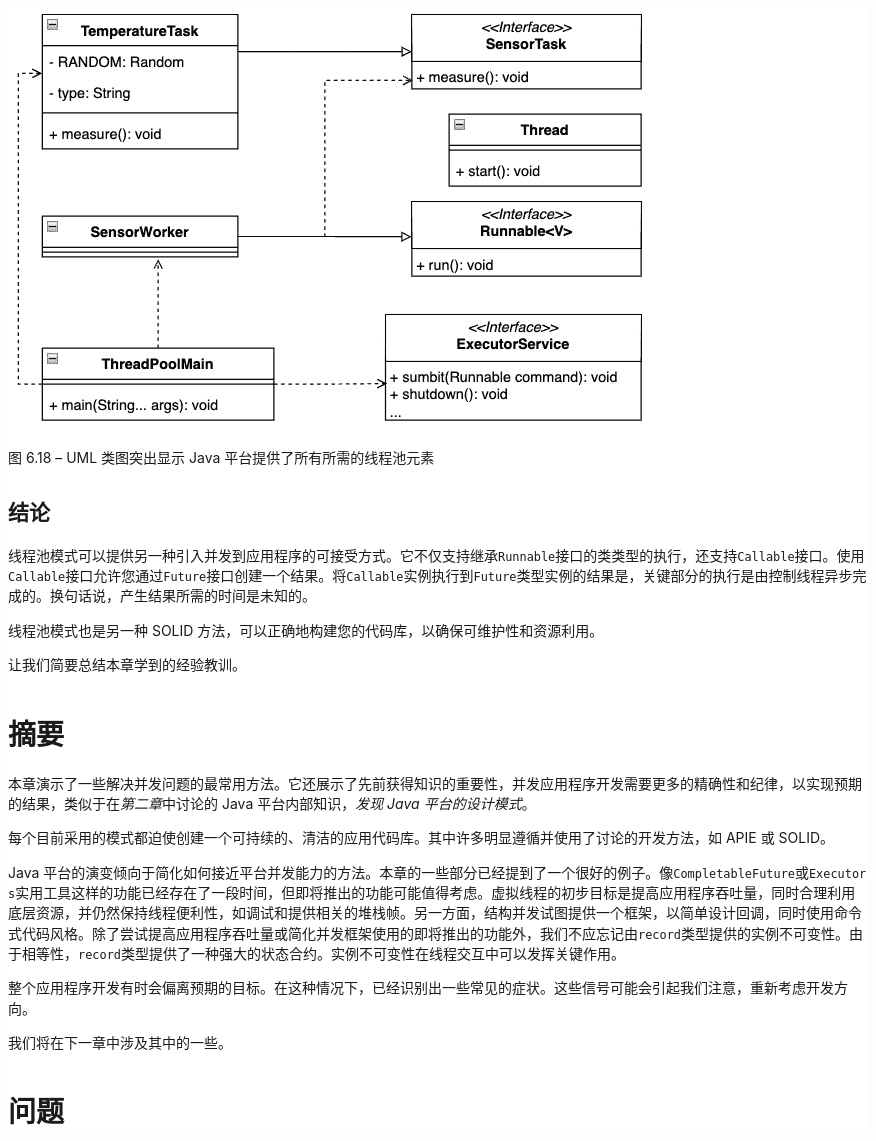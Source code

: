 ![图 6.18 – UML 类图突出显示 Java 平台提供了所有所需的线程池元素](img/B18884_06_18.jpg)

图 6.18 – UML 类图突出显示 Java 平台提供了所有所需的线程池元素

## 结论

线程池模式可以提供另一种引入并发到应用程序的可接受方式。它不仅支持继承`Runnable`接口的类类型的执行，还支持`Callable`接口。使用`Callable`接口允许您通过`Future`接口创建一个结果。将`Callable`实例执行到`Future`类型实例的结果是，关键部分的执行是由控制线程异步完成的。换句话说，产生结果所需的时间是未知的。

线程池模式也是另一种 SOLID 方法，可以正确地构建您的代码库，以确保可维护性和资源利用。

让我们简要总结本章学到的经验教训。

# 摘要

本章演示了一些解决并发问题的最常用方法。它还展示了先前获得知识的重要性，并发应用程序开发需要更多的精确性和纪律，以实现预期的结果，类似于在*第二章*中讨论的 Java 平台内部知识，*发现 Java 平台的设计模式*。

每个目前采用的模式都迫使创建一个可持续的、清洁的应用代码库。其中许多明显遵循并使用了讨论的开发方法，如 APIE 或 SOLID。

Java 平台的演变倾向于简化如何接近平台并发能力的方法。本章的一些部分已经提到了一个很好的例子。像`CompletableFuture`或`Executors`实用工具这样的功能已经存在了一段时间，但即将推出的功能可能值得考虑。虚拟线程的初步目标是提高应用程序吞吐量，同时合理利用底层资源，并仍然保持线程便利性，如调试和提供相关的堆栈帧。另一方面，结构并发试图提供一个框架，以简单设计回调，同时使用命令式代码风格。除了尝试提高应用程序吞吐量或简化并发框架使用的即将推出的功能外，我们不应忘记由`record`类型提供的实例不可变性。由于相等性，`record`类型提供了一种强大的状态合约。实例不可变性在线程交互中可以发挥关键作用。

整个应用程序开发有时会偏离预期的目标。在这种情况下，已经识别出一些常见的症状。这些信号可能会引起我们注意，重新考虑开发方向。

我们将在下一章中涉及其中的一些。

# 问题
